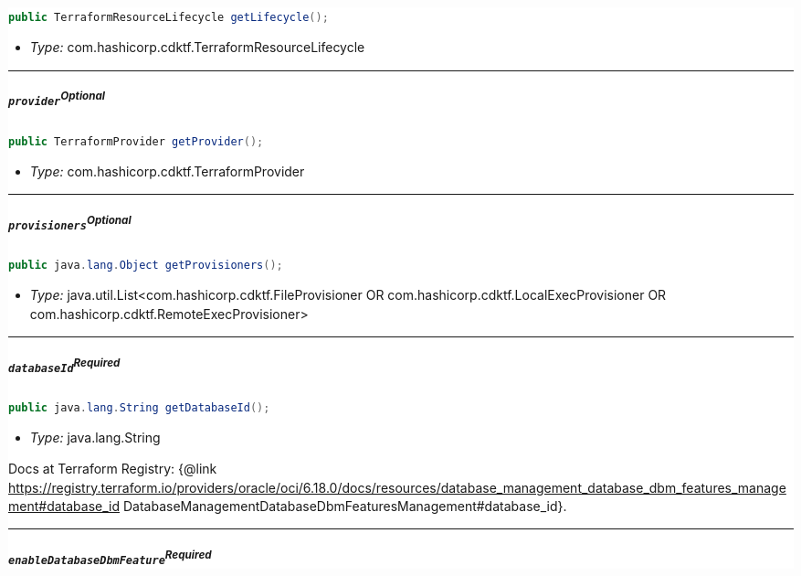 ```java
public TerraformResourceLifecycle getLifecycle();
```

- *Type:* com.hashicorp.cdktf.TerraformResourceLifecycle

---

##### `provider`<sup>Optional</sup> <a name="provider" id="rhizo-co-terraform-provider-oci.databaseManagementDatabaseDbmFeaturesManagement.DatabaseManagementDatabaseDbmFeaturesManagementConfig.property.provider"></a>

```java
public TerraformProvider getProvider();
```

- *Type:* com.hashicorp.cdktf.TerraformProvider

---

##### `provisioners`<sup>Optional</sup> <a name="provisioners" id="rhizo-co-terraform-provider-oci.databaseManagementDatabaseDbmFeaturesManagement.DatabaseManagementDatabaseDbmFeaturesManagementConfig.property.provisioners"></a>

```java
public java.lang.Object getProvisioners();
```

- *Type:* java.util.List<com.hashicorp.cdktf.FileProvisioner OR com.hashicorp.cdktf.LocalExecProvisioner OR com.hashicorp.cdktf.RemoteExecProvisioner>

---

##### `databaseId`<sup>Required</sup> <a name="databaseId" id="rhizo-co-terraform-provider-oci.databaseManagementDatabaseDbmFeaturesManagement.DatabaseManagementDatabaseDbmFeaturesManagementConfig.property.databaseId"></a>

```java
public java.lang.String getDatabaseId();
```

- *Type:* java.lang.String

Docs at Terraform Registry: {@link https://registry.terraform.io/providers/oracle/oci/6.18.0/docs/resources/database_management_database_dbm_features_management#database_id DatabaseManagementDatabaseDbmFeaturesManagement#database_id}.

---

##### `enableDatabaseDbmFeature`<sup>Required</sup> <a name="enableDatabaseDbmFeature" id="rhizo-co-terraform-provider-oci.databaseManagementDatabaseDbmFeaturesManagement.DatabaseManagementDatabaseDbmFeaturesManagementConfig.property.enableDatabaseDbmFeature"></a>
